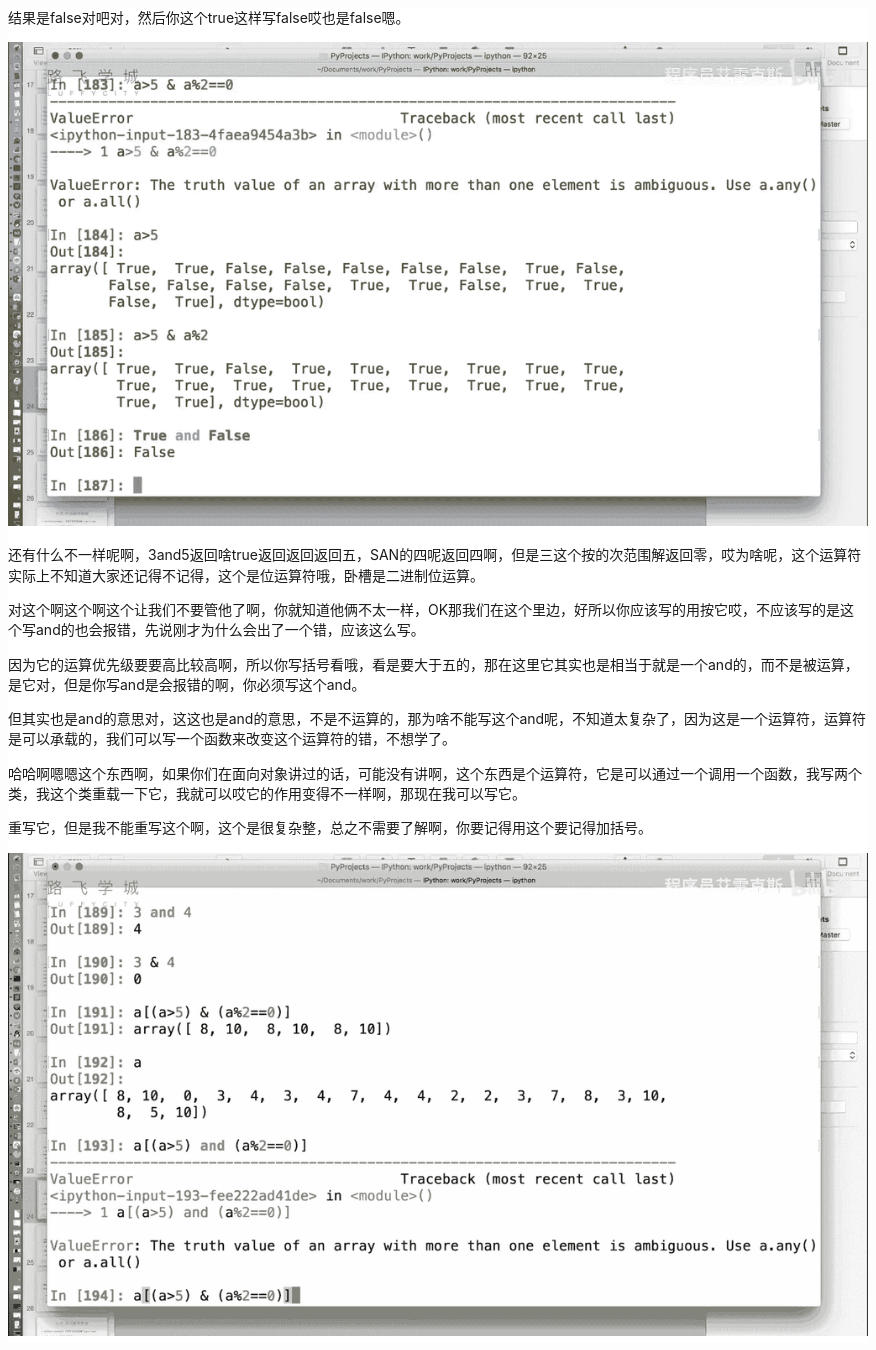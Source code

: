 结果是false对吧对，然后你这个true这样写false哎也是false嗯。

![](img/bdd8dfde68bd60f80b32c921e792bed4_62.png)

还有什么不一样呢啊，3and5返回啥true返回返回返回五，SAN的四呢返回四啊，但是三这个按的次范围解返回零，哎为啥呢，这个运算符实际上不知道大家还记得不记得，这个是位运算符哦，卧槽是二进制位运算。

对这个啊这个啊这个让我们不要管他了啊，你就知道他俩不太一样，OK那我们在这个里边，好所以你应该写的用按它哎，不应该写的是这个写and的也会报错，先说刚才为什么会出了一个错，应该这么写。

因为它的运算优先级要要高比较高啊，所以你写括号看哦，看是要大于五的，那在这里它其实也是相当于就是一个and的，而不是被运算，是它对，但是你写and是会报错的啊，你必须写这个and。

但其实也是and的意思对，这这也是and的意思，不是不运算的，那为啥不能写这个and呢，不知道太复杂了，因为这是一个运算符，运算符是可以承载的，我们可以写一个函数来改变这个运算符的错，不想学了。

哈哈啊嗯嗯这个东西啊，如果你们在面向对象讲过的话，可能没有讲啊，这个东西是个运算符，它是可以通过一个调用一个函数，我写两个类，我这个类重载一下它，我就可以哎它的作用变得不一样啊，那现在我可以写它。

重写它，但是我不能重写这个啊，这个是很复杂整，总之不需要了解啊，你要记得用这个要记得加括号。

![](img/bdd8dfde68bd60f80b32c921e792bed4_64.png)